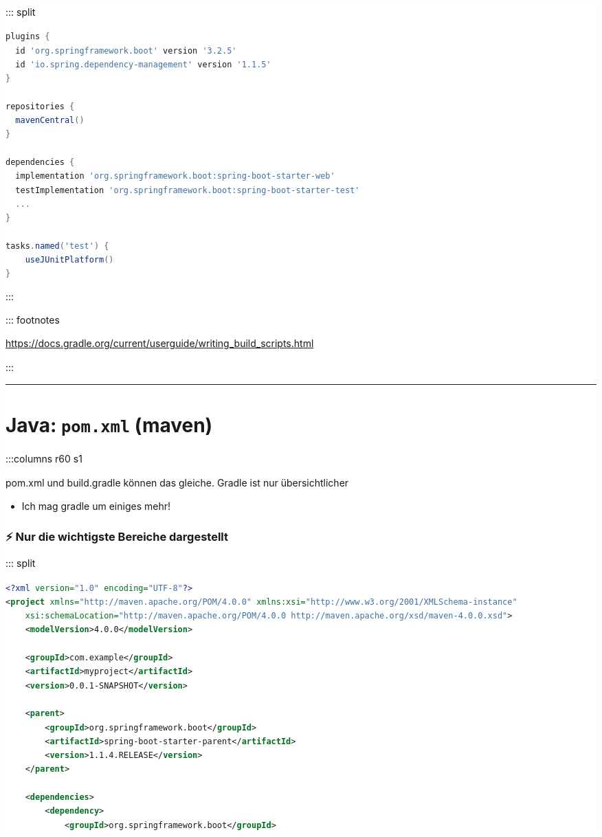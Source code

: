 ::: split

```groovy
plugins {
  id 'org.springframework.boot' version '3.2.5'
  id 'io.spring.dependency-management' version '1.1.5'
}

repositories {
  mavenCentral()
}

dependencies {
  implementation 'org.springframework.boot:spring-boot-starter-web'
  testImplementation 'org.springframework.boot:spring-boot-starter-test'
  ...
}

tasks.named('test') {
    useJUnitPlatform()
}

```

:::

::: footnotes

https://docs.gradle.org/current/userguide/writing_build_scripts.html

:::

---

# Java: `pom.xml` (maven)

:::columns r60 s1

pom.xml und build.gradle können das gleiche. Gradle ist nur übersichtlicher

- Ich mag gradle um einiges mehr!

### :zap: Nur die wichtigste Bereiche dargestellt

::: split

```xml
<?xml version="1.0" encoding="UTF-8"?>
<project xmlns="http://maven.apache.org/POM/4.0.0" xmlns:xsi="http://www.w3.org/2001/XMLSchema-instance"
    xsi:schemaLocation="http://maven.apache.org/POM/4.0.0 http://maven.apache.org/xsd/maven-4.0.0.xsd">
    <modelVersion>4.0.0</modelVersion>

    <groupId>com.example</groupId>
    <artifactId>myproject</artifactId>
    <version>0.0.1-SNAPSHOT</version>

    <parent>
        <groupId>org.springframework.boot</groupId>
        <artifactId>spring-boot-starter-parent</artifactId>
        <version>1.1.4.RELEASE</version>
    </parent>

    <dependencies>
        <dependency>
            <groupId>org.springframework.boot</groupId>
```